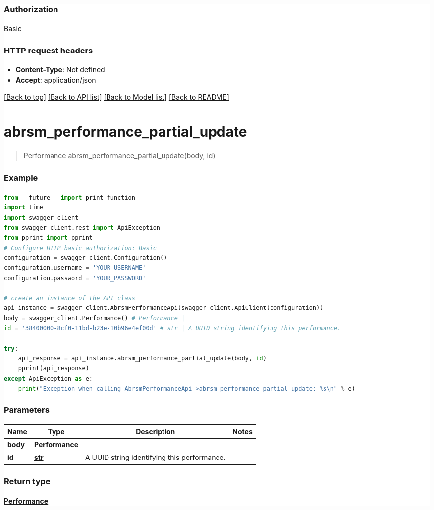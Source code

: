 ### Authorization

[Basic](../README.md#Basic)

### HTTP request headers

 - **Content-Type**: Not defined
 - **Accept**: application/json

[[Back to top]](#) [[Back to API list]](../README.md#documentation-for-api-endpoints) [[Back to Model list]](../README.md#documentation-for-models) [[Back to README]](../README.md)

# **abrsm_performance_partial_update**
> Performance abrsm_performance_partial_update(body, id)



### Example
```python
from __future__ import print_function
import time
import swagger_client
from swagger_client.rest import ApiException
from pprint import pprint
# Configure HTTP basic authorization: Basic
configuration = swagger_client.Configuration()
configuration.username = 'YOUR_USERNAME'
configuration.password = 'YOUR_PASSWORD'

# create an instance of the API class
api_instance = swagger_client.AbrsmPerformanceApi(swagger_client.ApiClient(configuration))
body = swagger_client.Performance() # Performance | 
id = '38400000-8cf0-11bd-b23e-10b96e4ef00d' # str | A UUID string identifying this performance.

try:
    api_response = api_instance.abrsm_performance_partial_update(body, id)
    pprint(api_response)
except ApiException as e:
    print("Exception when calling AbrsmPerformanceApi->abrsm_performance_partial_update: %s\n" % e)
```

### Parameters

Name | Type | Description  | Notes
------------- | ------------- | ------------- | -------------
 **body** | [**Performance**](Performance.md)|  | 
 **id** | [**str**](.md)| A UUID string identifying this performance. | 

### Return type

[**Performance**](Performance.md)
